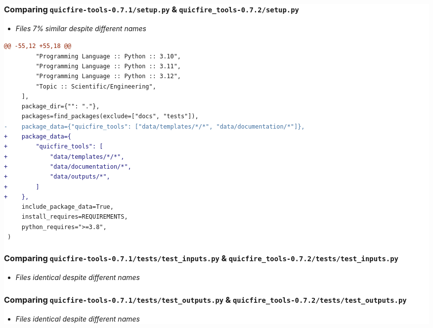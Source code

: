 ### Comparing `quicfire-tools-0.7.1/setup.py` & `quicfire_tools-0.7.2/setup.py`

 * *Files 7% similar despite different names*

```diff
@@ -55,12 +55,18 @@
         "Programming Language :: Python :: 3.10",
         "Programming Language :: Python :: 3.11",
         "Programming Language :: Python :: 3.12",
         "Topic :: Scientific/Engineering",
     ],
     package_dir={"": "."},
     packages=find_packages(exclude=["docs", "tests"]),
-    package_data={"quicfire_tools": ["data/templates/*/*", "data/documentation/*"]},
+    package_data={
+        "quicfire_tools": [
+            "data/templates/*/*",
+            "data/documentation/*",
+            "data/outputs/*",
+        ]
+    },
     include_package_data=True,
     install_requires=REQUIREMENTS,
     python_requires=">=3.8",
 )
```

### Comparing `quicfire-tools-0.7.1/tests/test_inputs.py` & `quicfire_tools-0.7.2/tests/test_inputs.py`

 * *Files identical despite different names*

### Comparing `quicfire-tools-0.7.1/tests/test_outputs.py` & `quicfire_tools-0.7.2/tests/test_outputs.py`

 * *Files identical despite different names*

